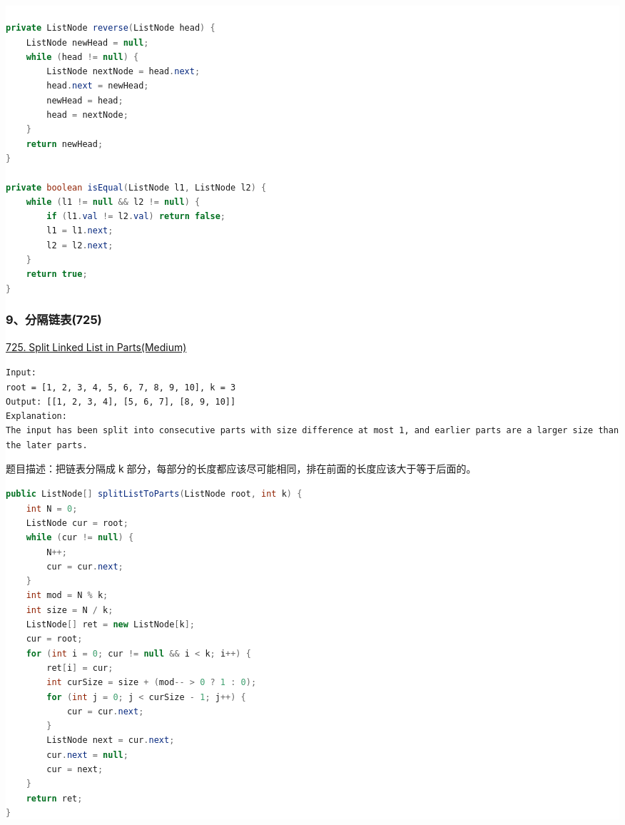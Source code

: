 ```java

private ListNode reverse(ListNode head) {
    ListNode newHead = null;
    while (head != null) {
        ListNode nextNode = head.next;
        head.next = newHead;
        newHead = head;
        head = nextNode;
    }
    return newHead;
}

private boolean isEqual(ListNode l1, ListNode l2) {
    while (l1 != null && l2 != null) {
        if (l1.val != l2.val) return false;
        l1 = l1.next;
        l2 = l2.next;
    }
    return true;
}
```

### 9、分隔链表(725)

[725. Split Linked List in Parts(Medium)](https://leetcode.com/problems/split-linked-list-in-parts/description/)

```html
Input:
root = [1, 2, 3, 4, 5, 6, 7, 8, 9, 10], k = 3
Output: [[1, 2, 3, 4], [5, 6, 7], [8, 9, 10]]
Explanation:
The input has been split into consecutive parts with size difference at most 1, and earlier parts are a larger size than the later parts.
```

题目描述：把链表分隔成 k 部分，每部分的长度都应该尽可能相同，排在前面的长度应该大于等于后面的。

```java
public ListNode[] splitListToParts(ListNode root, int k) {
    int N = 0;
    ListNode cur = root;
    while (cur != null) {
        N++;
        cur = cur.next;
    }
    int mod = N % k;
    int size = N / k;
    ListNode[] ret = new ListNode[k];
    cur = root;
    for (int i = 0; cur != null && i < k; i++) {
        ret[i] = cur;
        int curSize = size + (mod-- > 0 ? 1 : 0);
        for (int j = 0; j < curSize - 1; j++) {
            cur = cur.next;
        }
        ListNode next = cur.next;
        cur.next = null;
        cur = next;
    }
    return ret;
}
```
